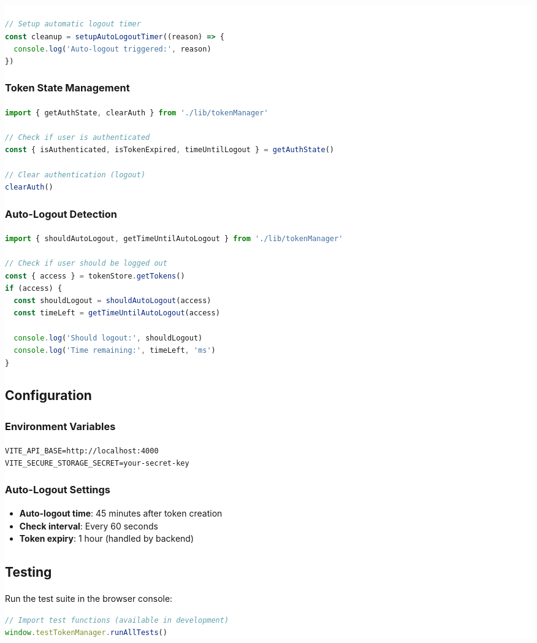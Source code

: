 ```typescript

// Setup automatic logout timer
const cleanup = setupAutoLogoutTimer((reason) => {
  console.log('Auto-logout triggered:', reason)
})
```

### Token State Management
```typescript
import { getAuthState, clearAuth } from './lib/tokenManager'

// Check if user is authenticated
const { isAuthenticated, isTokenExpired, timeUntilLogout } = getAuthState()

// Clear authentication (logout)
clearAuth()
```

### Auto-Logout Detection
```typescript
import { shouldAutoLogout, getTimeUntilAutoLogout } from './lib/tokenManager'

// Check if user should be logged out
const { access } = tokenStore.getTokens()
if (access) {
  const shouldLogout = shouldAutoLogout(access)
  const timeLeft = getTimeUntilAutoLogout(access)
  
  console.log('Should logout:', shouldLogout)
  console.log('Time remaining:', timeLeft, 'ms')
}
```

## Configuration

### Environment Variables
```env
VITE_API_BASE=http://localhost:4000
VITE_SECURE_STORAGE_SECRET=your-secret-key
```

### Auto-Logout Settings
- **Auto-logout time**: 45 minutes after token creation
- **Check interval**: Every 60 seconds
- **Token expiry**: 1 hour (handled by backend)

## Testing

Run the test suite in the browser console:
```javascript
// Import test functions (available in development)
window.testTokenManager.runAllTests()
```
